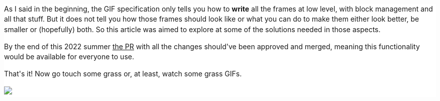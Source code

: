 As I said in the beginning, the GIF specification only tells you how to **write** all the frames at low level, with block management and all that stuff. But it does not tell you how those frames should look like or what you can do to make them either look better, be smaller or (hopefully) both. So this article was aimed to explore at some of the solutions needed in those aspects.

By the end of this 2022 summer [the PR](https://github.com/processing/p5.js/pull/5709) with all the changes should've been approved and merged, meaning this functionality would be available for everyone to use.

That's it! Now go touch some grass or, at least, watch some grass GIFs.

<img width="500px" class="mx-auto" src="https://media1.tenor.com/images/2a3bcbcbe4e14c1cf24ef307c10c1fb9/tenor.gif?itemid=6112271" />
